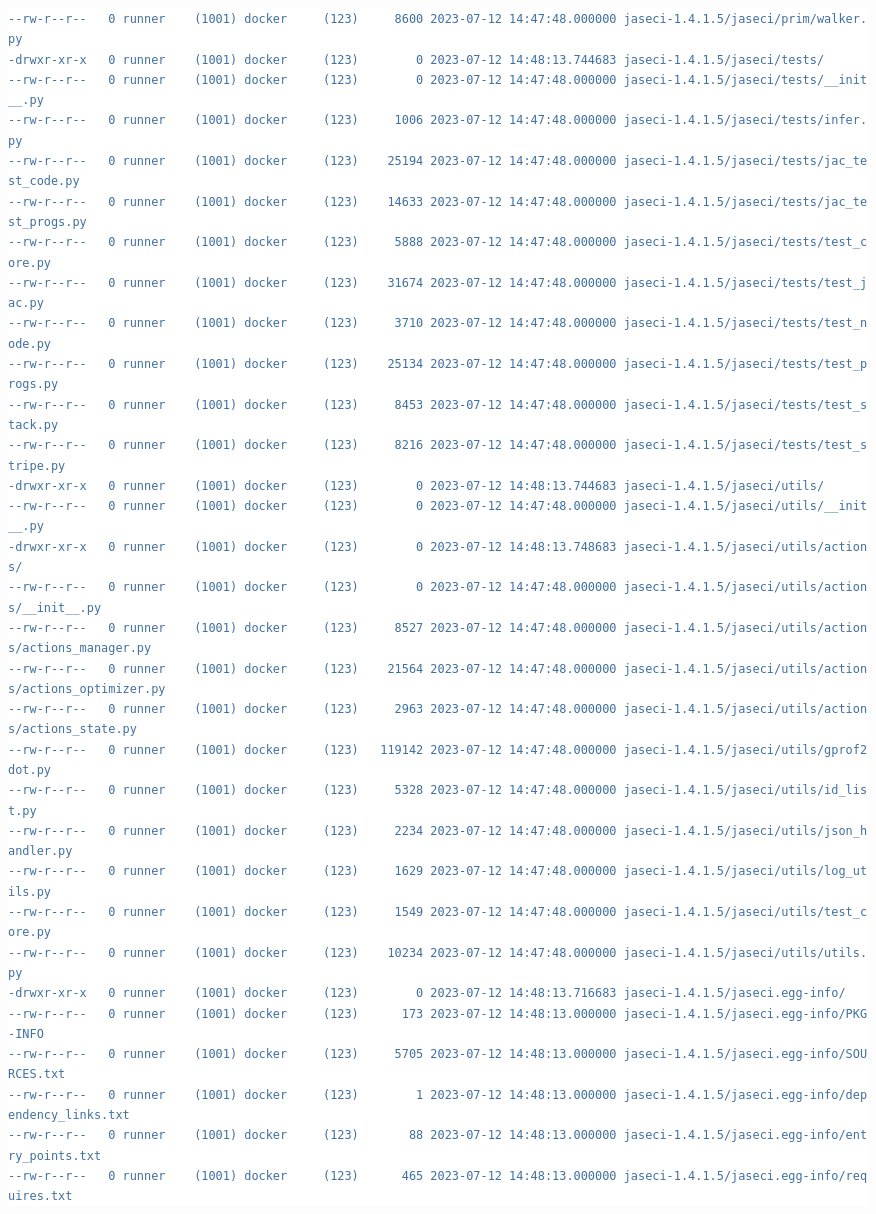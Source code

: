 ```diff
--rw-r--r--   0 runner    (1001) docker     (123)     8600 2023-07-12 14:47:48.000000 jaseci-1.4.1.5/jaseci/prim/walker.py
-drwxr-xr-x   0 runner    (1001) docker     (123)        0 2023-07-12 14:48:13.744683 jaseci-1.4.1.5/jaseci/tests/
--rw-r--r--   0 runner    (1001) docker     (123)        0 2023-07-12 14:47:48.000000 jaseci-1.4.1.5/jaseci/tests/__init__.py
--rw-r--r--   0 runner    (1001) docker     (123)     1006 2023-07-12 14:47:48.000000 jaseci-1.4.1.5/jaseci/tests/infer.py
--rw-r--r--   0 runner    (1001) docker     (123)    25194 2023-07-12 14:47:48.000000 jaseci-1.4.1.5/jaseci/tests/jac_test_code.py
--rw-r--r--   0 runner    (1001) docker     (123)    14633 2023-07-12 14:47:48.000000 jaseci-1.4.1.5/jaseci/tests/jac_test_progs.py
--rw-r--r--   0 runner    (1001) docker     (123)     5888 2023-07-12 14:47:48.000000 jaseci-1.4.1.5/jaseci/tests/test_core.py
--rw-r--r--   0 runner    (1001) docker     (123)    31674 2023-07-12 14:47:48.000000 jaseci-1.4.1.5/jaseci/tests/test_jac.py
--rw-r--r--   0 runner    (1001) docker     (123)     3710 2023-07-12 14:47:48.000000 jaseci-1.4.1.5/jaseci/tests/test_node.py
--rw-r--r--   0 runner    (1001) docker     (123)    25134 2023-07-12 14:47:48.000000 jaseci-1.4.1.5/jaseci/tests/test_progs.py
--rw-r--r--   0 runner    (1001) docker     (123)     8453 2023-07-12 14:47:48.000000 jaseci-1.4.1.5/jaseci/tests/test_stack.py
--rw-r--r--   0 runner    (1001) docker     (123)     8216 2023-07-12 14:47:48.000000 jaseci-1.4.1.5/jaseci/tests/test_stripe.py
-drwxr-xr-x   0 runner    (1001) docker     (123)        0 2023-07-12 14:48:13.744683 jaseci-1.4.1.5/jaseci/utils/
--rw-r--r--   0 runner    (1001) docker     (123)        0 2023-07-12 14:47:48.000000 jaseci-1.4.1.5/jaseci/utils/__init__.py
-drwxr-xr-x   0 runner    (1001) docker     (123)        0 2023-07-12 14:48:13.748683 jaseci-1.4.1.5/jaseci/utils/actions/
--rw-r--r--   0 runner    (1001) docker     (123)        0 2023-07-12 14:47:48.000000 jaseci-1.4.1.5/jaseci/utils/actions/__init__.py
--rw-r--r--   0 runner    (1001) docker     (123)     8527 2023-07-12 14:47:48.000000 jaseci-1.4.1.5/jaseci/utils/actions/actions_manager.py
--rw-r--r--   0 runner    (1001) docker     (123)    21564 2023-07-12 14:47:48.000000 jaseci-1.4.1.5/jaseci/utils/actions/actions_optimizer.py
--rw-r--r--   0 runner    (1001) docker     (123)     2963 2023-07-12 14:47:48.000000 jaseci-1.4.1.5/jaseci/utils/actions/actions_state.py
--rw-r--r--   0 runner    (1001) docker     (123)   119142 2023-07-12 14:47:48.000000 jaseci-1.4.1.5/jaseci/utils/gprof2dot.py
--rw-r--r--   0 runner    (1001) docker     (123)     5328 2023-07-12 14:47:48.000000 jaseci-1.4.1.5/jaseci/utils/id_list.py
--rw-r--r--   0 runner    (1001) docker     (123)     2234 2023-07-12 14:47:48.000000 jaseci-1.4.1.5/jaseci/utils/json_handler.py
--rw-r--r--   0 runner    (1001) docker     (123)     1629 2023-07-12 14:47:48.000000 jaseci-1.4.1.5/jaseci/utils/log_utils.py
--rw-r--r--   0 runner    (1001) docker     (123)     1549 2023-07-12 14:47:48.000000 jaseci-1.4.1.5/jaseci/utils/test_core.py
--rw-r--r--   0 runner    (1001) docker     (123)    10234 2023-07-12 14:47:48.000000 jaseci-1.4.1.5/jaseci/utils/utils.py
-drwxr-xr-x   0 runner    (1001) docker     (123)        0 2023-07-12 14:48:13.716683 jaseci-1.4.1.5/jaseci.egg-info/
--rw-r--r--   0 runner    (1001) docker     (123)      173 2023-07-12 14:48:13.000000 jaseci-1.4.1.5/jaseci.egg-info/PKG-INFO
--rw-r--r--   0 runner    (1001) docker     (123)     5705 2023-07-12 14:48:13.000000 jaseci-1.4.1.5/jaseci.egg-info/SOURCES.txt
--rw-r--r--   0 runner    (1001) docker     (123)        1 2023-07-12 14:48:13.000000 jaseci-1.4.1.5/jaseci.egg-info/dependency_links.txt
--rw-r--r--   0 runner    (1001) docker     (123)       88 2023-07-12 14:48:13.000000 jaseci-1.4.1.5/jaseci.egg-info/entry_points.txt
--rw-r--r--   0 runner    (1001) docker     (123)      465 2023-07-12 14:48:13.000000 jaseci-1.4.1.5/jaseci.egg-info/requires.txt
```